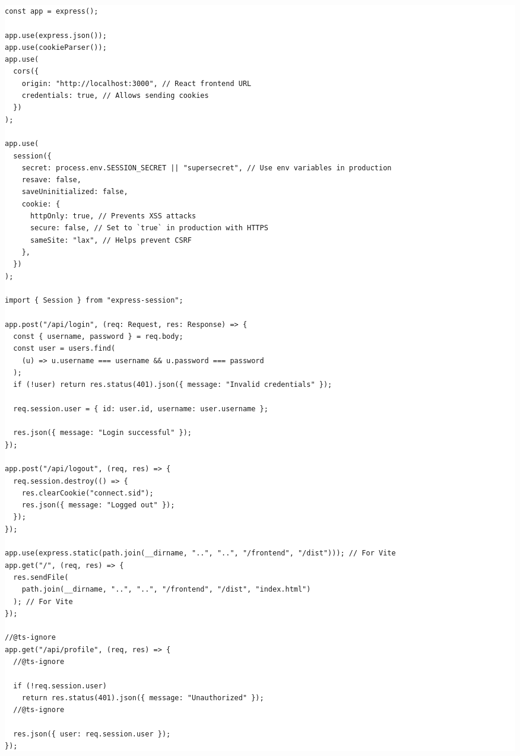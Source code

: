 ```
const app = express();

app.use(express.json());
app.use(cookieParser());
app.use(
  cors({
    origin: "http://localhost:3000", // React frontend URL
    credentials: true, // Allows sending cookies
  })
);

app.use(
  session({
    secret: process.env.SESSION_SECRET || "supersecret", // Use env variables in production
    resave: false,
    saveUninitialized: false,
    cookie: {
      httpOnly: true, // Prevents XSS attacks
      secure: false, // Set to `true` in production with HTTPS
      sameSite: "lax", // Helps prevent CSRF
    },
  })
);

import { Session } from "express-session";

app.post("/api/login", (req: Request, res: Response) => {
  const { username, password } = req.body;
  const user = users.find(
    (u) => u.username === username && u.password === password
  );
  if (!user) return res.status(401).json({ message: "Invalid credentials" });

  req.session.user = { id: user.id, username: user.username };

  res.json({ message: "Login successful" });
});

app.post("/api/logout", (req, res) => {
  req.session.destroy(() => {
    res.clearCookie("connect.sid");
    res.json({ message: "Logged out" });
  });
});

app.use(express.static(path.join(__dirname, "..", "..", "/frontend", "/dist"))); // For Vite
app.get("/", (req, res) => {
  res.sendFile(
    path.join(__dirname, "..", "..", "/frontend", "/dist", "index.html")
  ); // For Vite
});

//@ts-ignore
app.get("/api/profile", (req, res) => {
  //@ts-ignore

  if (!req.session.user)
    return res.status(401).json({ message: "Unauthorized" });
  //@ts-ignore

  res.json({ user: req.session.user });
});

```